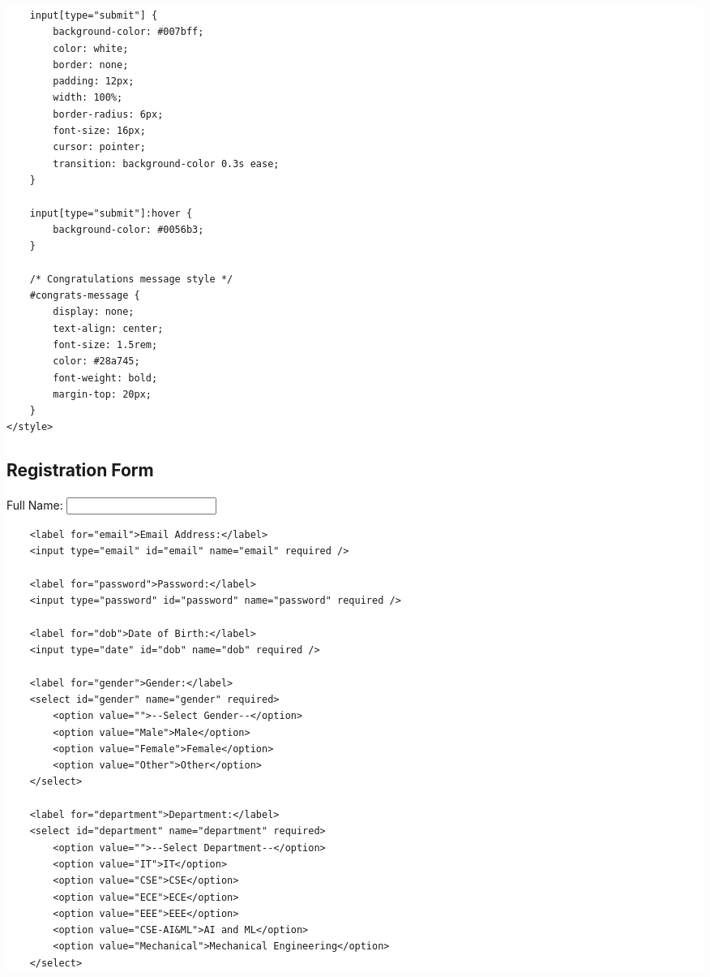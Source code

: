         input[type="submit"] {
            background-color: #007bff;
            color: white;
            border: none;
            padding: 12px;
            width: 100%;
            border-radius: 6px;
            font-size: 16px;
            cursor: pointer;
            transition: background-color 0.3s ease;
        }

        input[type="submit"]:hover {
            background-color: #0056b3;
        }

        /* Congratulations message style */
        #congrats-message {
            display: none;
            text-align: center;
            font-size: 1.5rem;
            color: #28a745;
            font-weight: bold;
            margin-top: 20px;
        }
    </style>
</head>
<body>

<div class="container">
    <h2>Registration Form</h2>
    <form id="registration-form" action="submit_form.php" method="POST">
        <label for="fullname">Full Name:</label>
        <input type="text" id="fullname" name="fullname" required />

        <label for="email">Email Address:</label>
        <input type="email" id="email" name="email" required />

        <label for="password">Password:</label>
        <input type="password" id="password" name="password" required />

        <label for="dob">Date of Birth:</label>
        <input type="date" id="dob" name="dob" required />

        <label for="gender">Gender:</label>
        <select id="gender" name="gender" required>
            <option value="">--Select Gender--</option>
            <option value="Male">Male</option>
            <option value="Female">Female</option>
            <option value="Other">Other</option>
        </select>

        <label for="department">Department:</label>
        <select id="department" name="department" required>
            <option value="">--Select Department--</option>
            <option value="IT">IT</option>
            <option value="CSE">CSE</option>
            <option value="ECE">ECE</option>
            <option value="EEE">EEE</option>
            <option value="CSE-AI&ML">AI and ML</option>
            <option value="Mechanical">Mechanical Engineering</option>
        </select>
